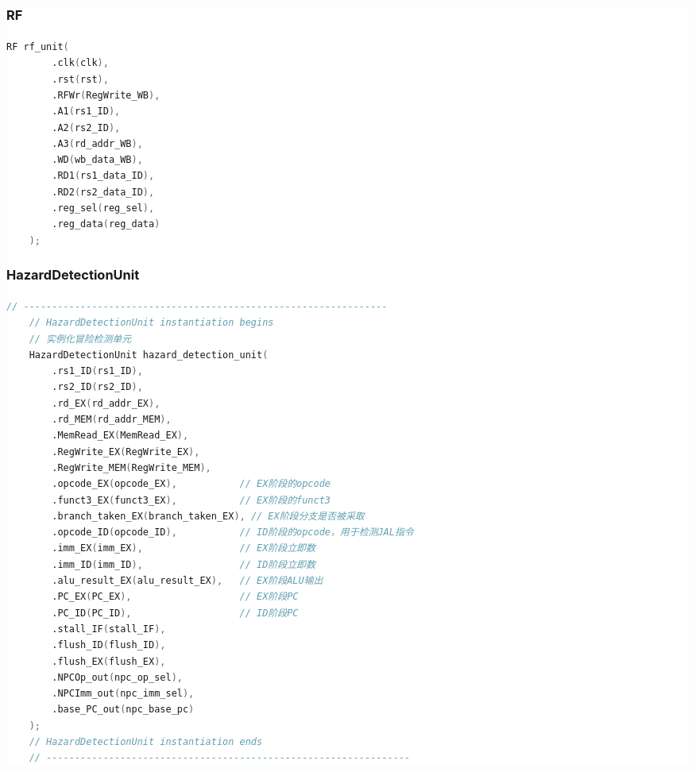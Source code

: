 ### RF

```verilog
RF rf_unit(
        .clk(clk), 
        .rst(rst), 
        .RFWr(RegWrite_WB),
        .A1(rs1_ID), 
        .A2(rs2_ID), 
        .A3(rd_addr_WB),
        .WD(wb_data_WB), 
        .RD1(rs1_data_ID), 
        .RD2(rs2_data_ID),
        .reg_sel(reg_sel),
        .reg_data(reg_data)
    );
```

### HazardDetectionUnit

```verilog
// ----------------------------------------------------------------
    // HazardDetectionUnit instantiation begins
    // 实例化冒险检测单元
    HazardDetectionUnit hazard_detection_unit(
        .rs1_ID(rs1_ID),
        .rs2_ID(rs2_ID),
        .rd_EX(rd_addr_EX),
        .rd_MEM(rd_addr_MEM),
        .MemRead_EX(MemRead_EX),
        .RegWrite_EX(RegWrite_EX),
        .RegWrite_MEM(RegWrite_MEM),
        .opcode_EX(opcode_EX),           // EX阶段的opcode
        .funct3_EX(funct3_EX),           // EX阶段的funct3
        .branch_taken_EX(branch_taken_EX), // EX阶段分支是否被采取
        .opcode_ID(opcode_ID),           // ID阶段的opcode，用于检测JAL指令
        .imm_EX(imm_EX),                 // EX阶段立即数
        .imm_ID(imm_ID),                 // ID阶段立即数
        .alu_result_EX(alu_result_EX),   // EX阶段ALU输出
        .PC_EX(PC_EX),                   // EX阶段PC
        .PC_ID(PC_ID),                   // ID阶段PC
        .stall_IF(stall_IF),
        .flush_ID(flush_ID),
        .flush_EX(flush_EX),
        .NPCOp_out(npc_op_sel),
        .NPCImm_out(npc_imm_sel),
        .base_PC_out(npc_base_pc)
    );
    // HazardDetectionUnit instantiation ends
    // ----------------------------------------------------------------
```
